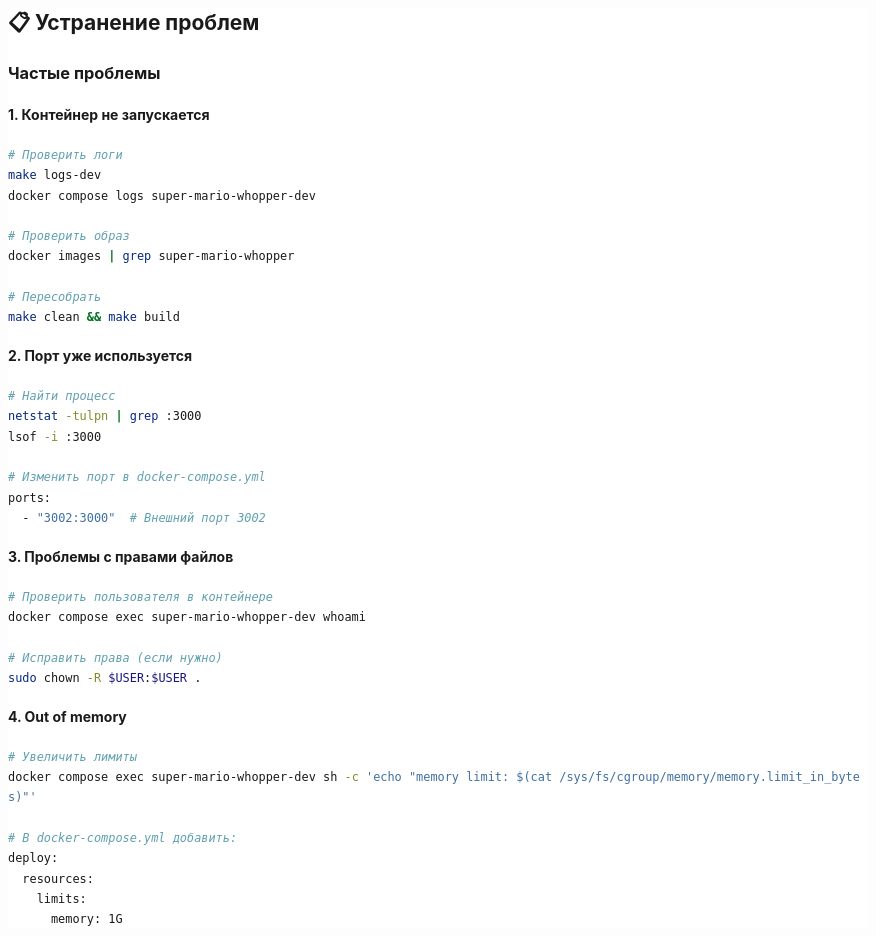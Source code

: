 ## 📋 Устранение проблем

### Частые проблемы

#### 1. Контейнер не запускается

```bash
# Проверить логи
make logs-dev
docker compose logs super-mario-whopper-dev

# Проверить образ
docker images | grep super-mario-whopper

# Пересобрать
make clean && make build
```

#### 2. Порт уже используется

```bash
# Найти процесс
netstat -tulpn | grep :3000
lsof -i :3000

# Изменить порт в docker-compose.yml
ports:
  - "3002:3000"  # Внешний порт 3002
```

#### 3. Проблемы с правами файлов

```bash
# Проверить пользователя в контейнере
docker compose exec super-mario-whopper-dev whoami

# Исправить права (если нужно)
sudo chown -R $USER:$USER .
```

#### 4. Out of memory

```bash
# Увеличить лимиты
docker compose exec super-mario-whopper-dev sh -c 'echo "memory limit: $(cat /sys/fs/cgroup/memory/memory.limit_in_bytes)"'

# В docker-compose.yml добавить:
deploy:
  resources:
    limits:
      memory: 1G
```
